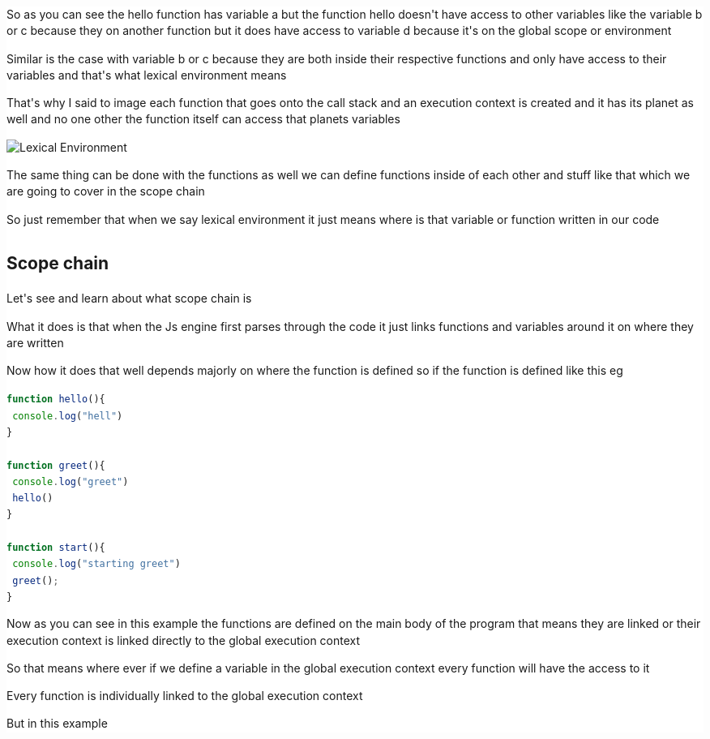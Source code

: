 So as you can see the hello function has variable a but the function hello doesn't have access to other variables like the variable b or c because they on another function but it does have access to variable d because it's on the global scope or environment

Similar is the case with variable b or c because they are both inside their respective functions and only have access to their variables and that's what lexical environment means

That's why I said to image each function that goes onto the call stack and an execution context is created and it has its planet as well and no one other the function itself can access that planets variables

![Lexical Environment](/assets/lexical-environment.png "Lexical Environment")

The same thing can be done with the functions as well we can define functions inside of each other and stuff like that which we are going to cover in the scope chain

So just remember that when we say lexical environment it just means where is that variable or function written in our code



## **Scope chain**

Let's see and learn about what scope chain is

What it does is that when the Js engine first parses through the code it just links functions and variables around it on where they are written

Now how it does that well depends majorly on where the function is defined so if the function is defined like this eg

```javascript
function hello(){
 console.log("hell")
}

function greet(){
 console.log("greet")
 hello()
}

function start(){
 console.log("starting greet")
 greet();
}
```

Now as you can see in this example the functions are defined on the main body of the program that means they are linked or their execution context is linked directly to the global execution context

So that means where ever if we define a variable in the global execution context every function will have the access to it

Every function is individually linked to the global execution context

But in this example
